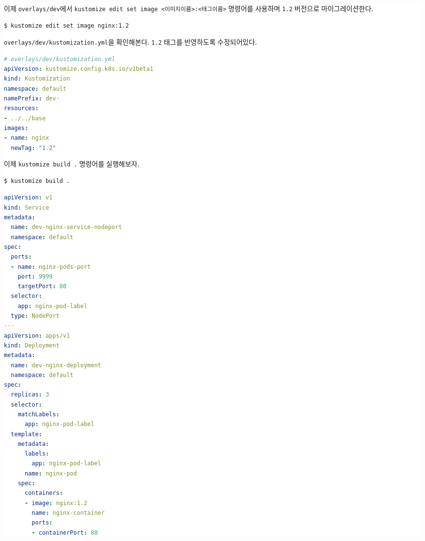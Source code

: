 이제 `overlays/dev`에서 `kustomize edit set image <이미지이름>:<태그이름>` 명령어를 사용하며 `1.2` 버전으로 마이그레이션한다.
```
$ kustomize edit set image nginx:1.2
```

`overlays/dev/kustomization.yml`을 확인해본다. `1.2` 태그를 반영하도록 수정되어있다.
``` yml {8-10}
# overlays/dev/kustomization.yml
apiVersion: kustomize.config.k8s.io/v1beta1
kind: Kustomization
namespace: default
namePrefix: dev-
resources:
- ../../base
images:
- name: nginx
  newTag: "1.2"
```

이제 `kustomize build .` 명령어를 실행해보자.
```
$ kustomize build .
```
``` yml {32}
apiVersion: v1
kind: Service
metadata:
  name: dev-nginx-service-nodeport
  namespace: default
spec:
  ports:
  - name: nginx-pods-port
    port: 9999
    targetPort: 80
  selector:
    app: nginx-pod-label
  type: NodePort
---
apiVersion: apps/v1
kind: Deployment
metadata:
  name: dev-nginx-deployment
  namespace: default
spec:
  replicas: 3
  selector:
    matchLabels:
      app: nginx-pod-label
  template:
    metadata:
      labels:
        app: nginx-pod-label
      name: nginx-pod
    spec:
      containers:
      - image: nginx:1.2
        name: nginx-container
        ports:
        - containerPort: 80
```
